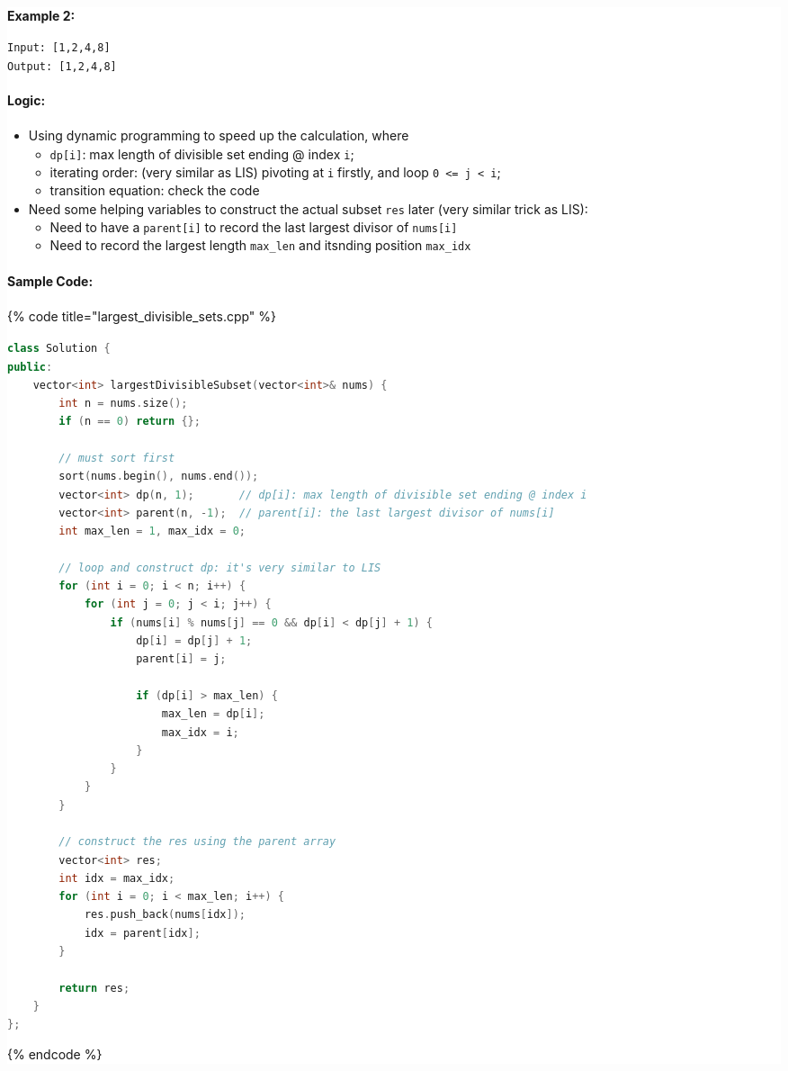 **Example 2:**

```text
Input: [1,2,4,8]
Output: [1,2,4,8]
```

#### Logic:

* Using dynamic programming to speed up the calculation, where
  * `dp[i]`: max length of divisible set ending @ index `i`;
  * iterating order: \(very similar as LIS\) pivoting at `i` firstly, and loop `0 <= j < i`; 
  * transition equation: check the code
* Need some helping variables to construct the actual subset `res` later \(very similar trick as LIS\):
  * Need to have a `parent[i]` to record the last largest divisor of `nums[i]`
  * Need to record the largest length `max_len` and itsnding position `max_idx`

#### Sample Code:

{% code title="largest\_divisible\_sets.cpp" %}
```cpp
class Solution {
public:
    vector<int> largestDivisibleSubset(vector<int>& nums) {
        int n = nums.size();
        if (n == 0) return {};
        
        // must sort first
        sort(nums.begin(), nums.end());
        vector<int> dp(n, 1);       // dp[i]: max length of divisible set ending @ index i
        vector<int> parent(n, -1);  // parent[i]: the last largest divisor of nums[i]
        int max_len = 1, max_idx = 0;
        
        // loop and construct dp: it's very similar to LIS
        for (int i = 0; i < n; i++) {
            for (int j = 0; j < i; j++) {
                if (nums[i] % nums[j] == 0 && dp[i] < dp[j] + 1) {
                    dp[i] = dp[j] + 1;
                    parent[i] = j;
                    
                    if (dp[i] > max_len) {
                        max_len = dp[i];
                        max_idx = i;
                    }
                }
            }
        }
        
        // construct the res using the parent array
        vector<int> res;
        int idx = max_idx;
        for (int i = 0; i < max_len; i++) {
            res.push_back(nums[idx]);
            idx = parent[idx];
        }
        
        return res;
    }
};
```
{% endcode %}
